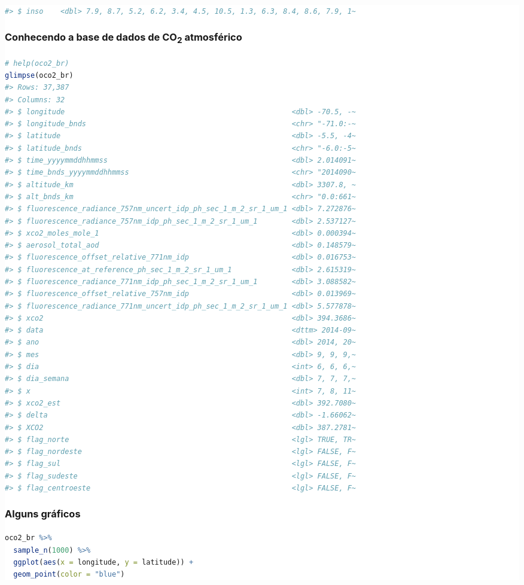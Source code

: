 ``` r
#> $ inso    <dbl> 7.9, 8.7, 5.2, 6.2, 3.4, 4.5, 10.5, 1.3, 6.3, 8.4, 8.6, 7.9, 1~
```

### Conhecendo a base de dados de CO<sub>2</sub> atmosférico

``` r
# help(oco2_br)
glimpse(oco2_br)
#> Rows: 37,387
#> Columns: 32
#> $ longitude                                                     <dbl> -70.5, -~
#> $ longitude_bnds                                                <chr> "-71.0:-~
#> $ latitude                                                      <dbl> -5.5, -4~
#> $ latitude_bnds                                                 <chr> "-6.0:-5~
#> $ time_yyyymmddhhmmss                                           <dbl> 2.014091~
#> $ time_bnds_yyyymmddhhmmss                                      <chr> "2014090~
#> $ altitude_km                                                   <dbl> 3307.8, ~
#> $ alt_bnds_km                                                   <chr> "0.0:661~
#> $ fluorescence_radiance_757nm_uncert_idp_ph_sec_1_m_2_sr_1_um_1 <dbl> 7.272876~
#> $ fluorescence_radiance_757nm_idp_ph_sec_1_m_2_sr_1_um_1        <dbl> 2.537127~
#> $ xco2_moles_mole_1                                             <dbl> 0.000394~
#> $ aerosol_total_aod                                             <dbl> 0.148579~
#> $ fluorescence_offset_relative_771nm_idp                        <dbl> 0.016753~
#> $ fluorescence_at_reference_ph_sec_1_m_2_sr_1_um_1              <dbl> 2.615319~
#> $ fluorescence_radiance_771nm_idp_ph_sec_1_m_2_sr_1_um_1        <dbl> 3.088582~
#> $ fluorescence_offset_relative_757nm_idp                        <dbl> 0.013969~
#> $ fluorescence_radiance_771nm_uncert_idp_ph_sec_1_m_2_sr_1_um_1 <dbl> 5.577878~
#> $ xco2                                                          <dbl> 394.3686~
#> $ data                                                          <dttm> 2014-09~
#> $ ano                                                           <dbl> 2014, 20~
#> $ mes                                                           <dbl> 9, 9, 9,~
#> $ dia                                                           <int> 6, 6, 6,~
#> $ dia_semana                                                    <dbl> 7, 7, 7,~
#> $ x                                                             <int> 7, 8, 11~
#> $ xco2_est                                                      <dbl> 392.7080~
#> $ delta                                                         <dbl> -1.66062~
#> $ XCO2                                                          <dbl> 387.2781~
#> $ flag_norte                                                    <lgl> TRUE, TR~
#> $ flag_nordeste                                                 <lgl> FALSE, F~
#> $ flag_sul                                                      <lgl> FALSE, F~
#> $ flag_sudeste                                                  <lgl> FALSE, F~
#> $ flag_centroeste                                               <lgl> FALSE, F~
```

### Alguns gráficos

``` r
oco2_br %>% 
  sample_n(1000) %>% 
  ggplot(aes(x = longitude, y = latitude)) + 
  geom_point(color = "blue")
```
